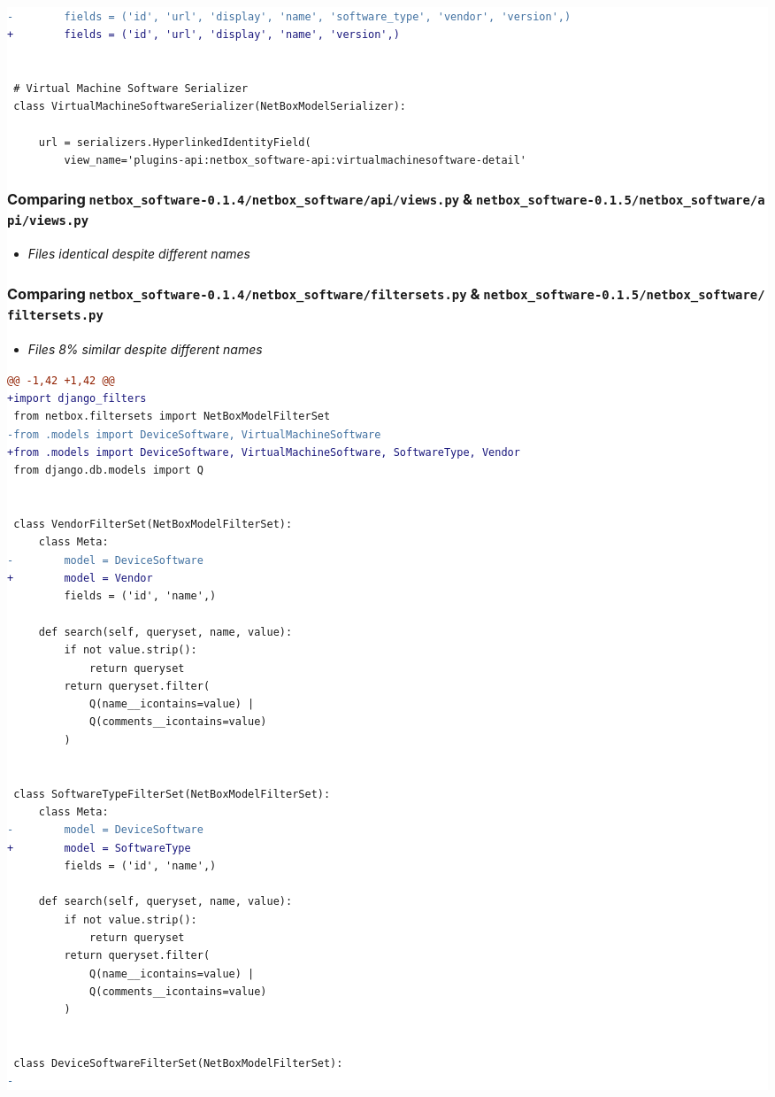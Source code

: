 ```diff
-        fields = ('id', 'url', 'display', 'name', 'software_type', 'vendor', 'version',)
+        fields = ('id', 'url', 'display', 'name', 'version',)
 
 
 # Virtual Machine Software Serializer
 class VirtualMachineSoftwareSerializer(NetBoxModelSerializer):
 
     url = serializers.HyperlinkedIdentityField(
         view_name='plugins-api:netbox_software-api:virtualmachinesoftware-detail'
```

### Comparing `netbox_software-0.1.4/netbox_software/api/views.py` & `netbox_software-0.1.5/netbox_software/api/views.py`

 * *Files identical despite different names*

### Comparing `netbox_software-0.1.4/netbox_software/filtersets.py` & `netbox_software-0.1.5/netbox_software/filtersets.py`

 * *Files 8% similar despite different names*

```diff
@@ -1,42 +1,42 @@
+import django_filters
 from netbox.filtersets import NetBoxModelFilterSet
-from .models import DeviceSoftware, VirtualMachineSoftware
+from .models import DeviceSoftware, VirtualMachineSoftware, SoftwareType, Vendor
 from django.db.models import Q
 
 
 class VendorFilterSet(NetBoxModelFilterSet):
     class Meta:
-        model = DeviceSoftware
+        model = Vendor
         fields = ('id', 'name',)
 
     def search(self, queryset, name, value):
         if not value.strip():
             return queryset
         return queryset.filter(
             Q(name__icontains=value) |
             Q(comments__icontains=value)
         )
 
 
 class SoftwareTypeFilterSet(NetBoxModelFilterSet):
     class Meta:
-        model = DeviceSoftware
+        model = SoftwareType
         fields = ('id', 'name',)
 
     def search(self, queryset, name, value):
         if not value.strip():
             return queryset
         return queryset.filter(
             Q(name__icontains=value) |
             Q(comments__icontains=value)
         )
 
 
 class DeviceSoftwareFilterSet(NetBoxModelFilterSet):
-
```